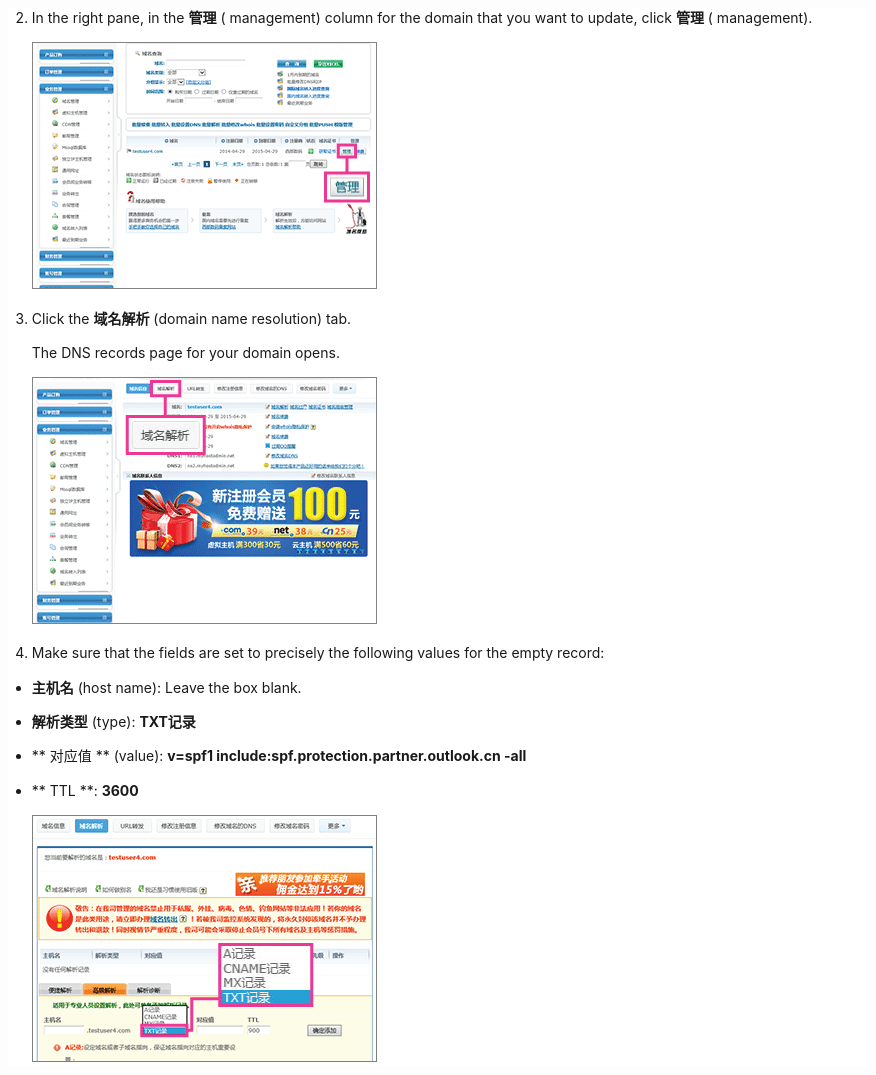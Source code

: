 2. In the right pane, in the **管理** ( management) column for the domain that you want to update, click **管理** ( management). 
    
    ![Click "管理"](../media/a1fc5365-da24-4d6f-b51b-706485e1a065.png)
  
3. Click the **域名解析** (domain name resolution) tab. 
    
    The DNS records page for your domain opens.
    
    ![Click "域名解析"](../media/5263e2de-81f1-4cdf-805e-4e2d0ce62bae.png)
  
1. Make sure that the fields are set to precisely the following values for the empty record:
    
  - **主机名** (host name): Leave the box blank. 
    
  - **解析类型** (type): **TXT记录**
    
  - ** 对应值 ** (value): **v=spf1 include:spf.protection.partner.outlook.cn -all**
    
  - ** TTL **: **3600**
    
    ![Select "TXT记录"](../media/5e34c5cd-72d0-46dd-9c8c-05258d1108d0.png)
  